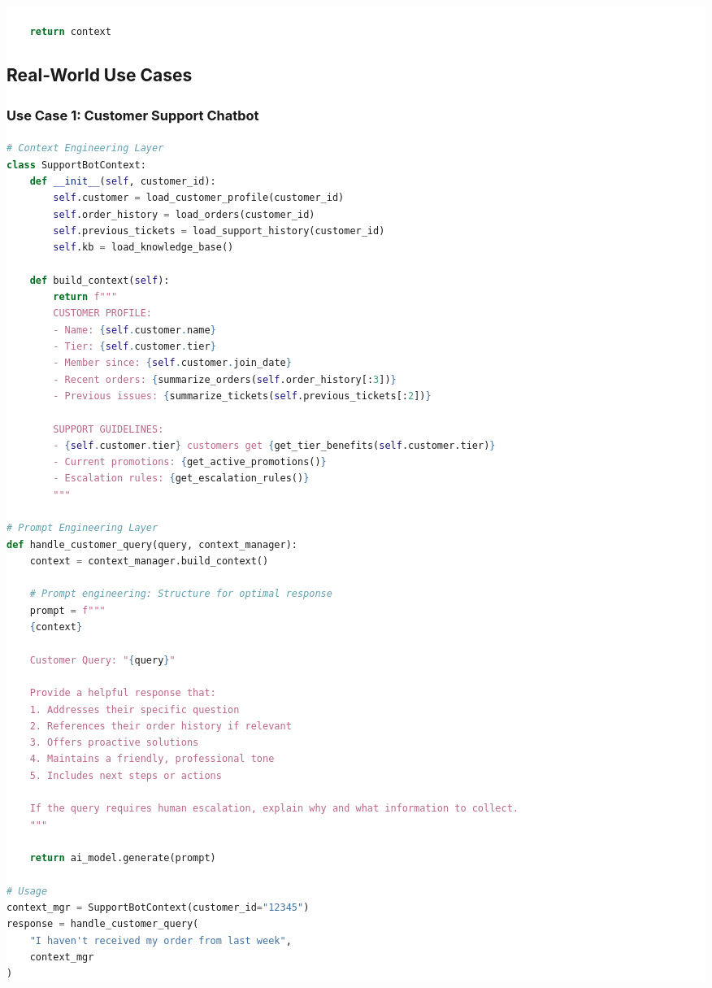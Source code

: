 ```python

    return context
```

## Real-World Use Cases

### Use Case 1: Customer Support Chatbot

```python
# Context Engineering Layer
class SupportBotContext:
    def __init__(self, customer_id):
        self.customer = load_customer_profile(customer_id)
        self.order_history = load_orders(customer_id)
        self.previous_tickets = load_support_history(customer_id)
        self.kb = load_knowledge_base()

    def build_context(self):
        return f"""
        CUSTOMER PROFILE:
        - Name: {self.customer.name}
        - Tier: {self.customer.tier}
        - Member since: {self.customer.join_date}
        - Recent orders: {summarize_orders(self.order_history[:3])}
        - Previous issues: {summarize_tickets(self.previous_tickets[:2])}

        SUPPORT GUIDELINES:
        - {self.customer.tier} customers get {get_tier_benefits(self.customer.tier)}
        - Current promotions: {get_active_promotions()}
        - Escalation rules: {get_escalation_rules()}
        """

# Prompt Engineering Layer
def handle_customer_query(query, context_manager):
    context = context_manager.build_context()

    # Prompt engineering: Structure for optimal response
    prompt = f"""
    {context}

    Customer Query: "{query}"

    Provide a helpful response that:
    1. Addresses their specific question
    2. References their order history if relevant
    3. Offers proactive solutions
    4. Maintains a friendly, professional tone
    5. Includes next steps or actions

    If the query requires human escalation, explain why and what information to collect.
    """

    return ai_model.generate(prompt)

# Usage
context_mgr = SupportBotContext(customer_id="12345")
response = handle_customer_query(
    "I haven't received my order from last week",
    context_mgr
)
```
